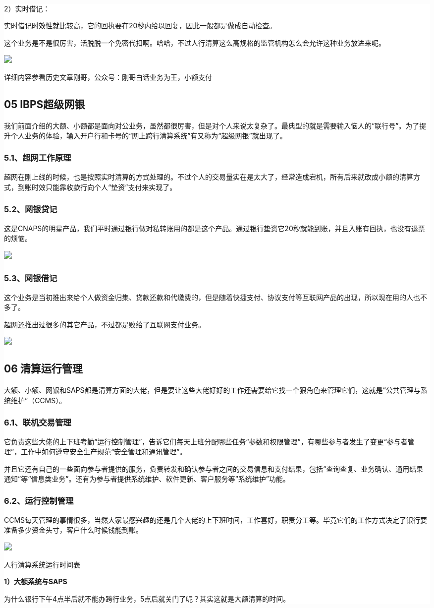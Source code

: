 2）实时借记：

实时借记时效性就比较高，它的回执要在20秒内给以回复，因此一般都是做成自动检查。

这个业务是不是很厉害，活脱脱一个免密代扣啊。哈哈，不过人行清算这么高规格的监管机构怎么会允许这种业务放进来呢。

![](https://image.woshipm.com/2025/03/12/9eedbadc-fefa-11ef-8758-00163e09d72f.png)

详细内容参看历史文章刚哥，公众号：刚哥白话业务为王，小额支付

## 05 IBPS超级网银

我们前面介绍的大额、小额都是面向对公业务，虽然都很厉害，但是对个人来说太复杂了。最典型的就是需要输入恼人的“联行号”。为了提升个人业务的体验，输入开户行和卡号的“网上跨行清算系统”有又称为“超级网银”就出现了。

### 5.1、超网工作原理

超网在刚上线的时候，也是按照实时清算的方式处理的。不过个人的交易量实在是太大了，经常造成宕机，所有后来就改成小额的清算方式，到账时效只能靠收款行向个人“垫资”支付来实现了。

### 5.2、网银贷记

这是CNAPS的明星产品，我们平时通过银行做对私转账用的都是这个产品。通过银行垫资它20秒就能到账，并且入账有回执，也没有退票的烦恼。

![](https://image.woshipm.com/2025/03/12/9faa89d2-fefa-11ef-8758-00163e09d72f.png)

### 5.3、网银借记

这个业务是当初推出来给个人做资金归集、贷款还款和代缴费的，但是随着快捷支付、协议支付等互联网产品的出现，所以现在用的人也不多了。

超网还推出过很多的其它产品，不过都是败给了互联网支付业务。

![](https://image.woshipm.com/2025/03/12/a0992308-fefa-11ef-8758-00163e09d72f.png)

## 06 清算运行管理

大额、小额、网银和SAPS都是清算方面的大佬，但是要让这些大佬好好的工作还需要给它找一个狠角色来管理它们，这就是“公共管理与系统维护”（CCMS）。

### 6.1、联机交易管理

它负责这些大佬的上下班考勤“运行控制管理”，告诉它们每天上班分配哪些任务“参数和权限管理”，有哪些参与者发生了变更“参与者管理”，工作中如何遵守安全生产规范“安全管理和通讯管理”。

并且它还有自己的一些面向参与者提供的服务，负责转发和确认参与者之间的交易信息和支付结果，包括“查询查复、业务确认、通用结果通知”等“信息类业务”。还有为参与者提供系统维护、软件更新、客户服务等“系统维护”功能。

### 6.2、运行控制管理

CCMS每天管理的事情很多，当然大家最感兴趣的还是几个大佬的上下班时间，工作喜好，职责分工等。毕竟它们的工作方式决定了银行要准备多少资金头寸，客户什么时候钱能到账。

![](https://image.woshipm.com/2025/03/12/a1345cf6-fefa-11ef-8758-00163e09d72f.png)

人行清算系统运行时间表

**1）大额系统与SAPS**

为什么银行下午4点半后就不能办跨行业务，5点后就关门了呢？其实这就是大额清算的时间。
